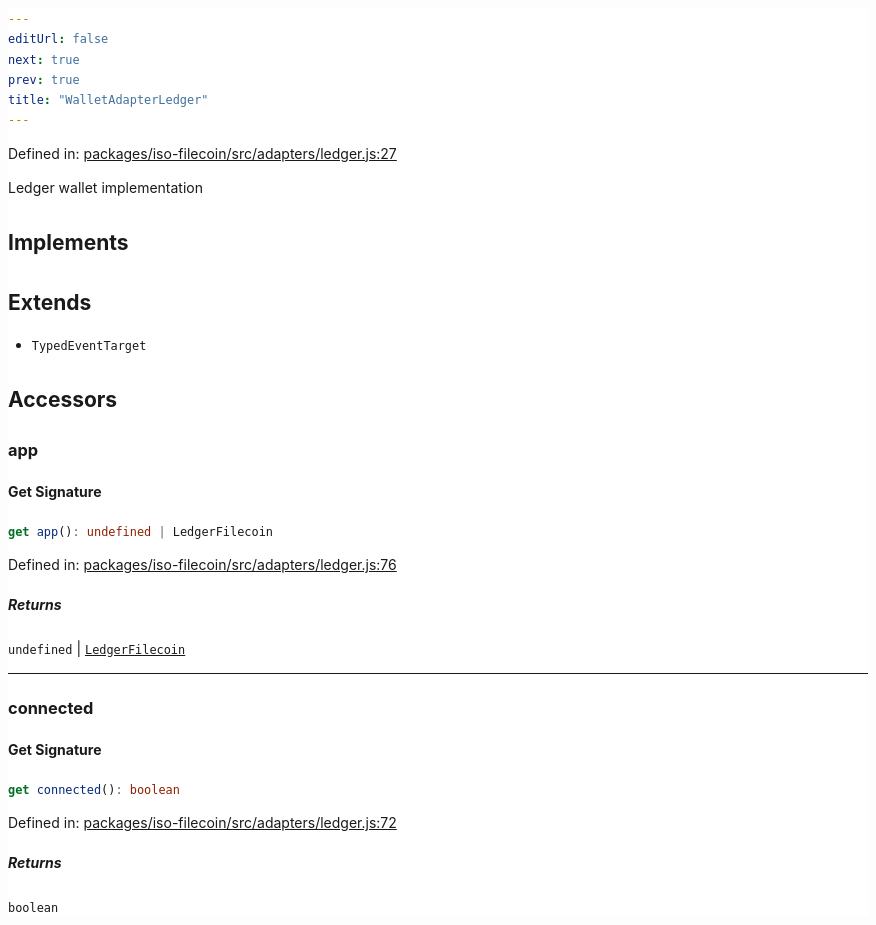 ```yaml
---
editUrl: false
next: true
prev: true
title: "WalletAdapterLedger"
---
```


Defined in: [packages/iso-filecoin/src/adapters/ledger.js:27](https://github.com/hugomrdias/filecoin/blob/785c3411e0df74cabd3b2718e9d4a52c466ba914/packages/iso-filecoin/src/adapters/ledger.js#L27)

Ledger wallet implementation

## Implements

## Extends

- `TypedEventTarget`

## Accessors

### app

#### Get Signature

```ts
get app(): undefined | LedgerFilecoin
```

Defined in: [packages/iso-filecoin/src/adapters/ledger.js:76](https://github.com/hugomrdias/filecoin/blob/785c3411e0df74cabd3b2718e9d4a52c466ba914/packages/iso-filecoin/src/adapters/ledger.js#L76)

##### Returns

`undefined` \| [`LedgerFilecoin`](/api/ledger/classes/ledgerfilecoin/)

***

### connected

#### Get Signature

```ts
get connected(): boolean
```

Defined in: [packages/iso-filecoin/src/adapters/ledger.js:72](https://github.com/hugomrdias/filecoin/blob/785c3411e0df74cabd3b2718e9d4a52c466ba914/packages/iso-filecoin/src/adapters/ledger.js#L72)

##### Returns

`boolean`
